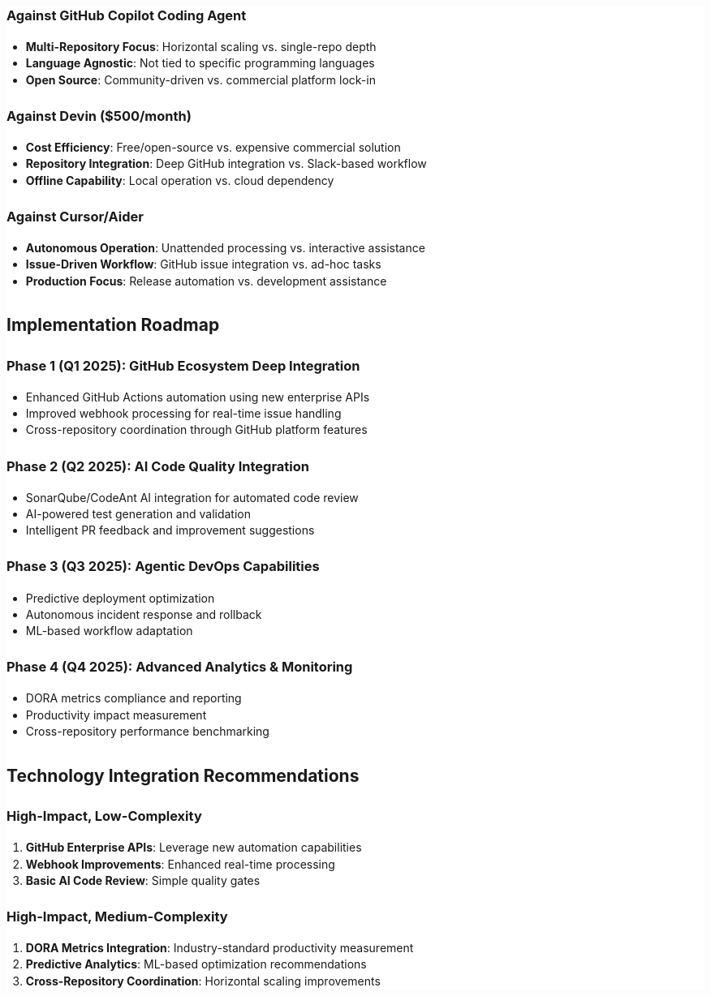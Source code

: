 ### Against GitHub Copilot Coding Agent
- **Multi-Repository Focus**: Horizontal scaling vs. single-repo depth
- **Language Agnostic**: Not tied to specific programming languages
- **Open Source**: Community-driven vs. commercial platform lock-in

### Against Devin ($500/month)
- **Cost Efficiency**: Free/open-source vs. expensive commercial solution
- **Repository Integration**: Deep GitHub integration vs. Slack-based workflow
- **Offline Capability**: Local operation vs. cloud dependency

### Against Cursor/Aider  
- **Autonomous Operation**: Unattended processing vs. interactive assistance
- **Issue-Driven Workflow**: GitHub issue integration vs. ad-hoc tasks
- **Production Focus**: Release automation vs. development assistance

## Implementation Roadmap

### Phase 1 (Q1 2025): GitHub Ecosystem Deep Integration
- Enhanced GitHub Actions automation using new enterprise APIs
- Improved webhook processing for real-time issue handling
- Cross-repository coordination through GitHub platform features

### Phase 2 (Q2 2025): AI Code Quality Integration
- SonarQube/CodeAnt AI integration for automated code review
- AI-powered test generation and validation
- Intelligent PR feedback and improvement suggestions

### Phase 3 (Q3 2025): Agentic DevOps Capabilities
- Predictive deployment optimization
- Autonomous incident response and rollback
- ML-based workflow adaptation

### Phase 4 (Q4 2025): Advanced Analytics & Monitoring
- DORA metrics compliance and reporting
- Productivity impact measurement
- Cross-repository performance benchmarking

## Technology Integration Recommendations

### High-Impact, Low-Complexity
1. **GitHub Enterprise APIs**: Leverage new automation capabilities
2. **Webhook Improvements**: Enhanced real-time processing  
3. **Basic AI Code Review**: Simple quality gates

### High-Impact, Medium-Complexity  
1. **DORA Metrics Integration**: Industry-standard productivity measurement
2. **Predictive Analytics**: ML-based optimization recommendations
3. **Cross-Repository Coordination**: Horizontal scaling improvements
